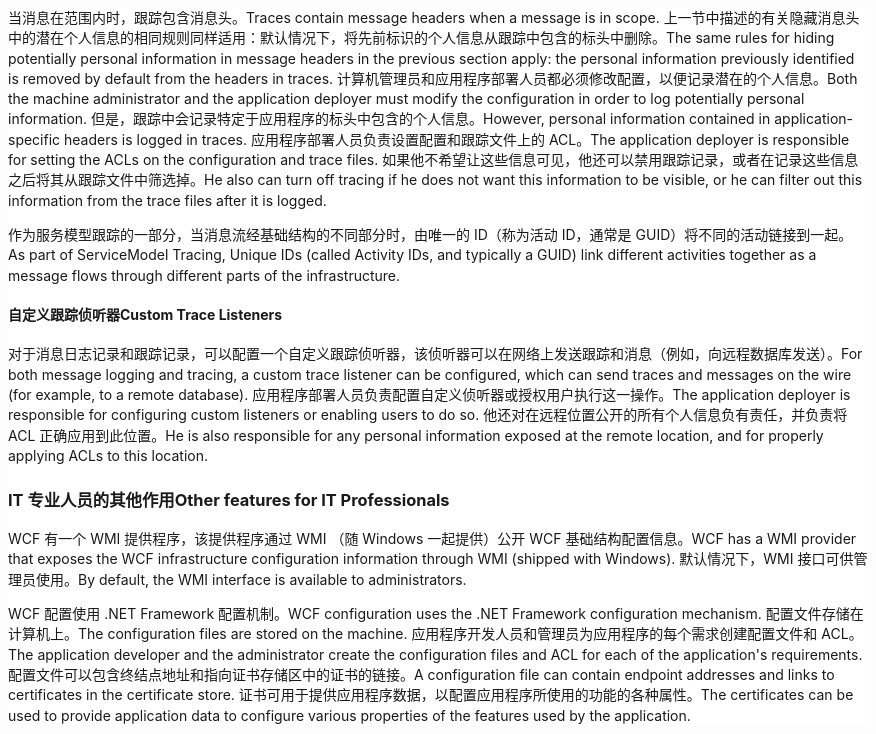  <span data-ttu-id="0bbf0-323">当消息在范围内时，跟踪包含消息头。</span><span class="sxs-lookup"><span data-stu-id="0bbf0-323">Traces contain message headers when a message is in scope.</span></span> <span data-ttu-id="0bbf0-324">上一节中描述的有关隐藏消息头中的潜在个人信息的相同规则同样适用：默认情况下，将先前标识的个人信息从跟踪中包含的标头中删除。</span><span class="sxs-lookup"><span data-stu-id="0bbf0-324">The same rules for hiding potentially personal information in message headers in the previous section apply: the personal information previously identified is removed by default from the headers in traces.</span></span> <span data-ttu-id="0bbf0-325">计算机管理员和应用程序部署人员都必须修改配置，以便记录潜在的个人信息。</span><span class="sxs-lookup"><span data-stu-id="0bbf0-325">Both the machine administrator and the application deployer must modify the configuration in order to log potentially personal information.</span></span> <span data-ttu-id="0bbf0-326">但是，跟踪中会记录特定于应用程序的标头中包含的个人信息。</span><span class="sxs-lookup"><span data-stu-id="0bbf0-326">However, personal information contained in application-specific headers is logged in traces.</span></span> <span data-ttu-id="0bbf0-327">应用程序部署人员负责设置配置和跟踪文件上的 ACL。</span><span class="sxs-lookup"><span data-stu-id="0bbf0-327">The application deployer is responsible for setting the ACLs on the configuration and trace files.</span></span> <span data-ttu-id="0bbf0-328">如果他不希望让这些信息可见，他还可以禁用跟踪记录，或者在记录这些信息之后将其从跟踪文件中筛选掉。</span><span class="sxs-lookup"><span data-stu-id="0bbf0-328">He also can turn off tracing if he does not want this information to be visible, or he can filter out this information from the trace files after it is logged.</span></span>  
  
 <span data-ttu-id="0bbf0-329">作为服务模型跟踪的一部分，当消息流经基础结构的不同部分时，由唯一的 ID（称为活动 ID，通常是 GUID）将不同的活动链接到一起。</span><span class="sxs-lookup"><span data-stu-id="0bbf0-329">As part of ServiceModel Tracing, Unique IDs (called Activity IDs, and typically a GUID) link different activities together as a message flows through different parts of the infrastructure.</span></span>  
  
#### <a name="custom-trace-listeners"></a><span data-ttu-id="0bbf0-330">自定义跟踪侦听器</span><span class="sxs-lookup"><span data-stu-id="0bbf0-330">Custom Trace Listeners</span></span>  
 <span data-ttu-id="0bbf0-331">对于消息日志记录和跟踪记录，可以配置一个自定义跟踪侦听器，该侦听器可以在网络上发送跟踪和消息（例如，向远程数据库发送）。</span><span class="sxs-lookup"><span data-stu-id="0bbf0-331">For both message logging and tracing, a custom trace listener can be configured, which can send traces and messages on the wire (for example, to a remote database).</span></span> <span data-ttu-id="0bbf0-332">应用程序部署人员负责配置自定义侦听器或授权用户执行这一操作。</span><span class="sxs-lookup"><span data-stu-id="0bbf0-332">The application deployer is responsible for configuring custom listeners or enabling users to do so.</span></span> <span data-ttu-id="0bbf0-333">他还对在远程位置公开的所有个人信息负有责任，并负责将 ACL 正确应用到此位置。</span><span class="sxs-lookup"><span data-stu-id="0bbf0-333">He is also responsible for any personal information exposed at the remote location, and for properly applying ACLs to this location.</span></span>  
  
### <a name="other-features-for-it-professionals"></a><span data-ttu-id="0bbf0-334">IT 专业人员的其他作用</span><span class="sxs-lookup"><span data-stu-id="0bbf0-334">Other features for IT Professionals</span></span>  
 <span data-ttu-id="0bbf0-335">WCF 有一个 WMI 提供程序，该提供程序通过 WMI （随 Windows 一起提供）公开 WCF 基础结构配置信息。</span><span class="sxs-lookup"><span data-stu-id="0bbf0-335">WCF has a WMI provider that exposes the WCF infrastructure configuration information through WMI (shipped with Windows).</span></span> <span data-ttu-id="0bbf0-336">默认情况下，WMI 接口可供管理员使用。</span><span class="sxs-lookup"><span data-stu-id="0bbf0-336">By default, the WMI interface is available to administrators.</span></span>  
  
 <span data-ttu-id="0bbf0-337">WCF 配置使用 .NET Framework 配置机制。</span><span class="sxs-lookup"><span data-stu-id="0bbf0-337">WCF configuration uses the .NET Framework configuration mechanism.</span></span> <span data-ttu-id="0bbf0-338">配置文件存储在计算机上。</span><span class="sxs-lookup"><span data-stu-id="0bbf0-338">The configuration files are stored on the machine.</span></span> <span data-ttu-id="0bbf0-339">应用程序开发人员和管理员为应用程序的每个需求创建配置文件和 ACL。</span><span class="sxs-lookup"><span data-stu-id="0bbf0-339">The application developer and the administrator create the configuration files and ACL for each of the application's requirements.</span></span> <span data-ttu-id="0bbf0-340">配置文件可以包含终结点地址和指向证书存储区中的证书的链接。</span><span class="sxs-lookup"><span data-stu-id="0bbf0-340">A configuration file can contain endpoint addresses and links to certificates in the certificate store.</span></span> <span data-ttu-id="0bbf0-341">证书可用于提供应用程序数据，以配置应用程序所使用的功能的各种属性。</span><span class="sxs-lookup"><span data-stu-id="0bbf0-341">The certificates can be used to provide application data to configure various properties of the features used by the application.</span></span>  
  